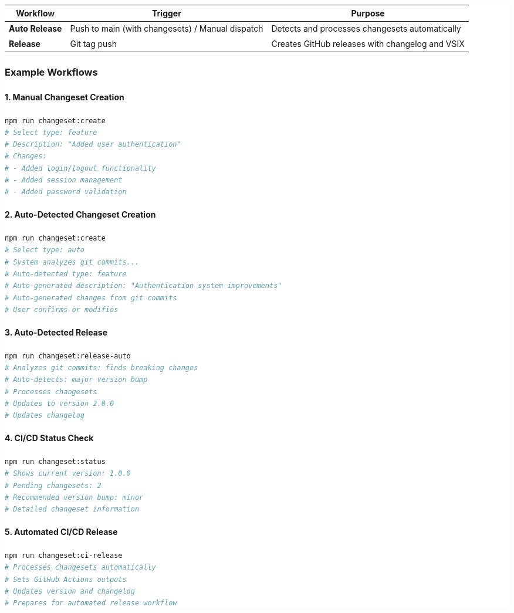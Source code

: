 | Workflow | Trigger | Purpose |
|----------|---------|---------|
| **Auto Release** | Push to main (with changesets) / Manual dispatch | Detects and processes changesets automatically |
| **Release** | Git tag push | Creates GitHub releases with changelog and VSIX |

### Example Workflows

#### 1. Manual Changeset Creation
```bash
npm run changeset:create
# Select type: feature
# Description: "Added user authentication"
# Changes: 
# - Added login/logout functionality
# - Added session management
# - Added password validation
```

#### 2. Auto-Detected Changeset Creation
```bash
npm run changeset:create
# Select type: auto
# System analyzes git commits...
# Auto-detected type: feature
# Auto-generated description: "Authentication system improvements"
# Auto-generated changes from git commits
# User confirms or modifies
```

#### 3. Auto-Detected Release
```bash
npm run changeset:release-auto
# Analyzes git commits: finds breaking changes
# Auto-detects: major version bump
# Processes changesets
# Updates to version 2.0.0
# Updates changelog
```

#### 4. CI/CD Status Check
```bash
npm run changeset:status
# Shows current version: 1.0.0
# Pending changesets: 2
# Recommended version bump: minor
# Detailed changeset information
```

#### 5. Automated CI/CD Release
```bash
npm run changeset:ci-release
# Processes changesets automatically
# Sets GitHub Actions outputs
# Updates version and changelog
# Prepares for automated release workflow
```
